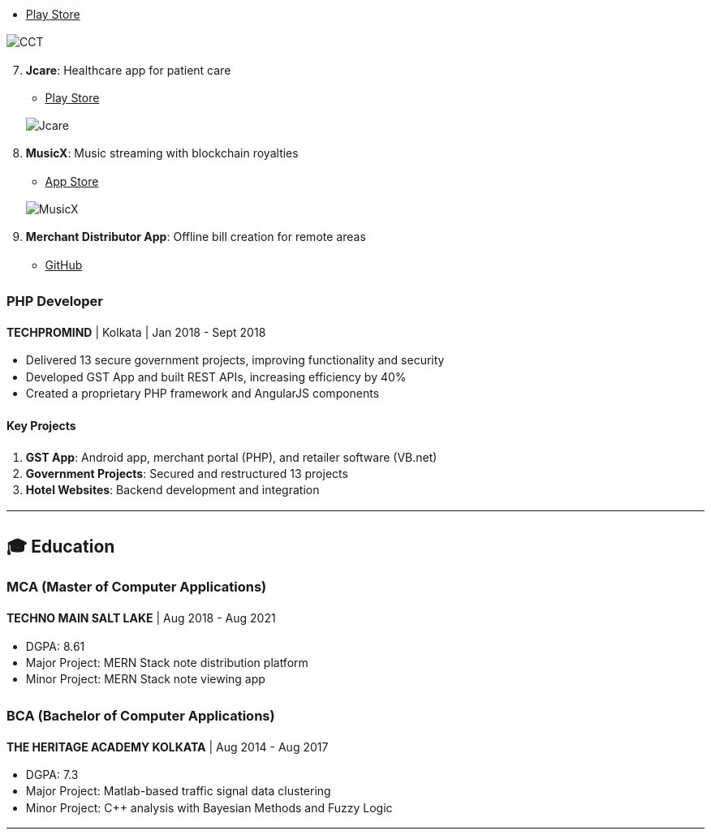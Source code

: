   - [Play Store](https://play.google.com/store/apps/details?id=com.nonceblox.cryptocoffetales&hl=en_IE)

   ![CCT](https://pbs.twimg.com/profile_images/1736887073611583488/g43hIm40_400x400.jpg)

7. **Jcare**: Healthcare app for patient care

   - [Play Store](https://play.google.com/store/apps/details?id=com.nonceblox.jitendrafoundationapp&hl=en_IE)

   ![Jcare](https://encrypted-tbn0.gstatic.com/images?q=tbn:ANd9GcTmspb_SMjXMJltae4wtWS0GGFRI9JUju1Blw&s)

8. **MusicX**: Music streaming with blockchain royalties

   - [App Store](https://apps.apple.com/app/music-x/id6475713772)

   ![MusicX](https://pbs.twimg.com/media/GDvYSRdWcAAL6uV?format=jpg&name=large)

9. **Merchant Distributor App**: Offline bill creation for remote areas
   - [GitHub](https://github.com/techamit95ch/merchantplatform)

### PHP Developer

**TECHPROMIND** | Kolkata | Jan 2018 - Sept 2018

- Delivered 13 secure government projects, improving functionality and security
- Developed GST App and built REST APIs, increasing efficiency by 40%
- Created a proprietary PHP framework and AngularJS components

#### Key Projects

1. **GST App**: Android app, merchant portal (PHP), and retailer software (VB.net)
2. **Government Projects**: Secured and restructured 13 projects
3. **Hotel Websites**: Backend development and integration

---

## 🎓 Education

### MCA (Master of Computer Applications)

**TECHNO MAIN SALT LAKE** | Aug 2018 - Aug 2021

- DGPA: 8.61
- Major Project: MERN Stack note distribution platform
- Minor Project: MERN Stack note viewing app

### BCA (Bachelor of Computer Applications)

**THE HERITAGE ACADEMY KOLKATA** | Aug 2014 - Aug 2017

- DGPA: 7.3
- Major Project: Matlab-based traffic signal data clustering
- Minor Project: C++ analysis with Bayesian Methods and Fuzzy Logic

---